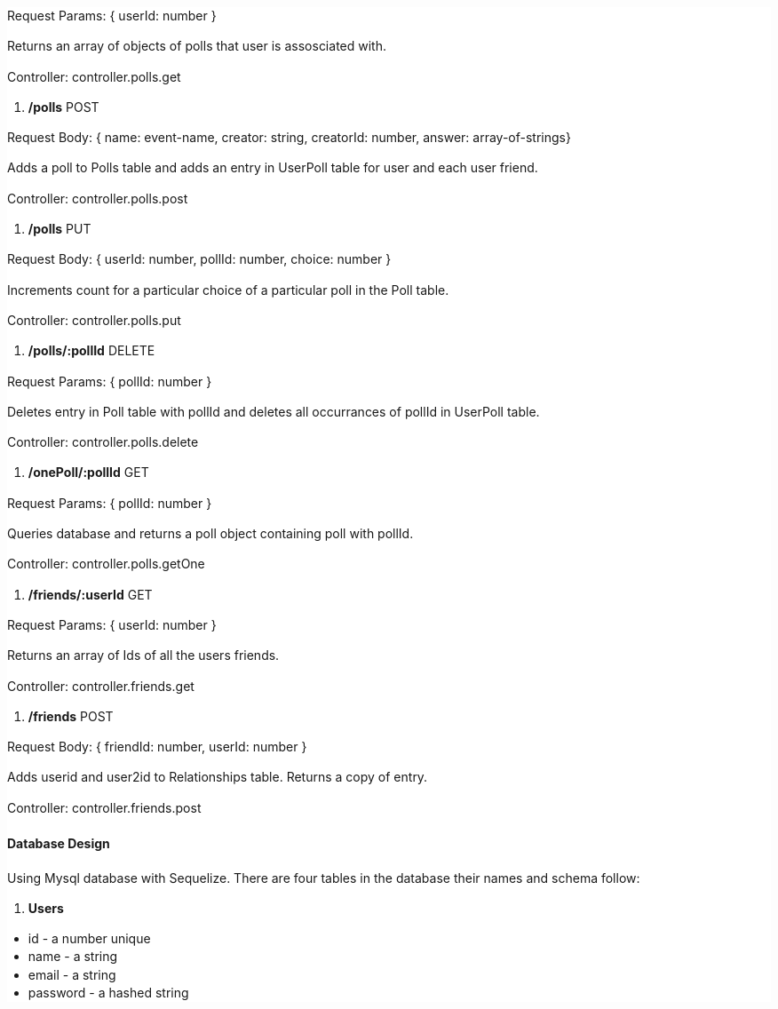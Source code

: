  Request Params: { userId: number }
 
 Returns an array of objects of polls that user is assosciated with.

 Controller: controller.polls.get

1. __/polls__ POST

 Request Body: { name: event-name,  creator: string, creatorId: number,  answer: array-of-strings}

 Adds a poll to Polls table and adds an entry in UserPoll table for user and each user friend.

 Controller: controller.polls.post

1. __/polls__ PUT

 Request Body: { userId: number, pollId: number, choice: number }

 Increments count for a particular choice of a particular poll in the Poll table.

 Controller: controller.polls.put

 1. __/polls/:pollId__ DELETE

 Request Params: { pollId: number }

 Deletes entry in Poll table with pollId and deletes all occurrances of pollId in UserPoll table.

 Controller: controller.polls.delete

 1. __/onePoll/:pollId__ GET

  Request Params: { pollId: number }

  Queries database and returns a poll object containing poll with pollId.

  Controller: controller.polls.getOne

1. __/friends/:userId__ GET

 Request Params: { userId: number }

 Returns an array of Ids of all the users friends.

 Controller: controller.friends.get

1. __/friends__ POST

 Request Body: { friendId: number, userId: number }

 Adds userid and user2id to Relationships table. Returns a copy of entry.

 Controller: controller.friends.post


#### Database Design

Using Mysql database with Sequelize.  There are four tables in the database their names and schema follow:

1. __Users__
  * id - a number unique
  * name - a string
  * email - a string
  * password - a hashed string
 